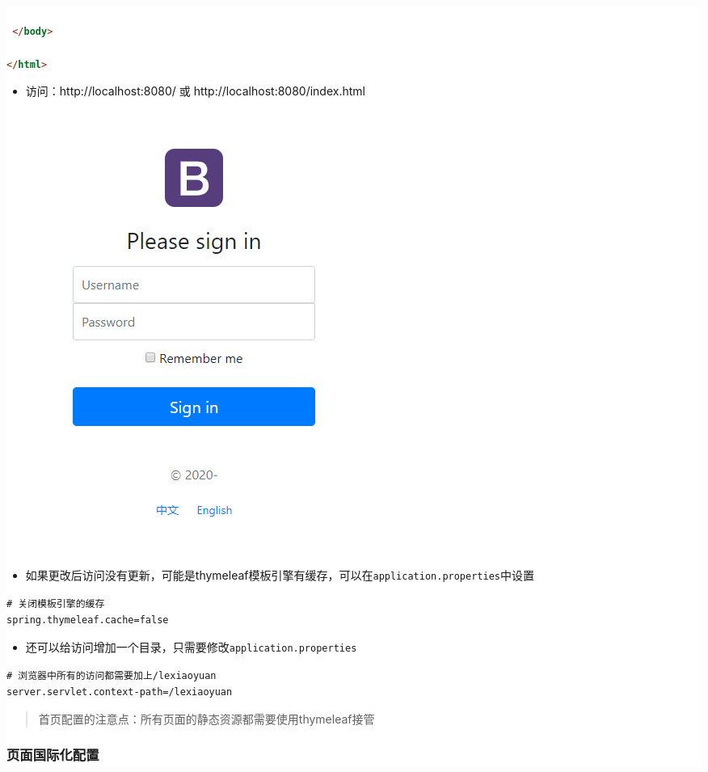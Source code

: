 ```html

 </body>

</html>
```

- 访问：http://localhost:8080/ 或 http://localhost:8080/index.html

![image-20200426111057856](noteImage/image-20200426111057856.png)

- 如果更改后访问没有更新，可能是thymeleaf模板引擎有缓存，可以在`application.properties`中设置

```properties
# 关闭模板引擎的缓存
spring.thymeleaf.cache=false
```

- 还可以给访问增加一个目录，只需要修改`application.properties`

```properties
# 浏览器中所有的访问都需要加上/lexiaoyuan
server.servlet.context-path=/lexiaoyuan
```

> 首页配置的注意点：所有页面的静态资源都需要使用thymeleaf接管

### 页面国际化配置
